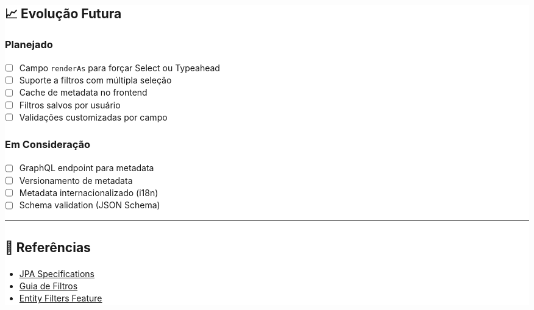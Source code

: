 
## 📈 Evolução Futura

### Planejado

- [ ] Campo `renderAs` para forçar Select ou Typeahead
- [ ] Suporte a filtros com múltipla seleção
- [ ] Cache de metadata no frontend
- [ ] Filtros salvos por usuário
- [ ] Validações customizadas por campo

### Em Consideração

- [ ] GraphQL endpoint para metadata
- [ ] Versionamento de metadata
- [ ] Metadata internacionalizado (i18n)
- [ ] Schema validation (JSON Schema)

---

## 🔗 Referências

- [JPA Specifications](./JPA_SPECIFICATIONS.md)
- [Guia de Filtros](../api/FILTERS_GUIDE.md)
- [Entity Filters Feature](../features/ENTITY_FILTERS.md)
